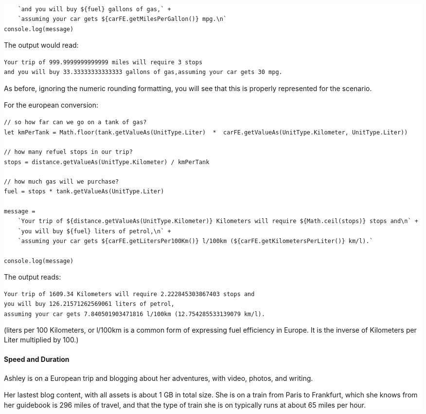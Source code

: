 ```
    `and you will buy ${fuel} gallons of gas,` +
    `assuming your car gets ${carFE.getMilesPerGallon()} mpg.\n`
console.log(message)
```

The output would read:

    Your trip of 999.9999999999999 miles will require 3 stops
    and you will buy 33.33333333333333 gallons of gas,assuming your car gets 30 mpg.

As before, ignoring the numeric rounding formatting, you will see
that this is properly represented for the scenario.

For the european conversion:
```
// so how far can we go on a tank of gas?
let kmPerTank = Math.floor(tank.getValueAs(UnitType.Liter)  *  carFE.getValueAs(UnitType.Kilometer, UnitType.Liter))

// how many refuel stops in our trip?
stops = distance.getValueAs(UnitType.Kilometer) / kmPerTank

// how much gas will we purchase?
fuel = stops * tank.getValueAs(UnitType.Liter)

message =
    `Your trip of ${distance.getValueAs(UnitType.Kilometer)} Kilometers will require ${Math.ceil(stops)} stops and\n` +
    `you will buy ${fuel} liters of petrol,\n` +
    `assuming your car gets ${carFE.getLitersPer100Km()} l/100km (${carFE.getKilometersPerLiter()} km/l).`

console.log(message)
```

The output reads:

    Your trip of 1609.34 Kilometers will require 2.222845303867403 stops and
    you will buy 126.21571262569061 liters of petrol,
    assuming your car gets 7.840501903471816 l/100km (12.754285533139079 km/l).


(liters per 100 Kilometers, or l/100km is a common form of expressing 
fuel efficiency in Europe.  It is the inverse of Kilometers per Liter 
multiplied by 100.)

#### Speed and Duration

Ashley is on a European trip and blogging about her adventures,
with video, photos, and writing.

Her lastest blog content, with all assets is about 1 GB in total
size. 
She is on a train from Paris to Frankfurt, which she knows from 
her guidebook is 296 miles of travel, and that the type of train she
is on typically runs at about 65 miles per hour.
